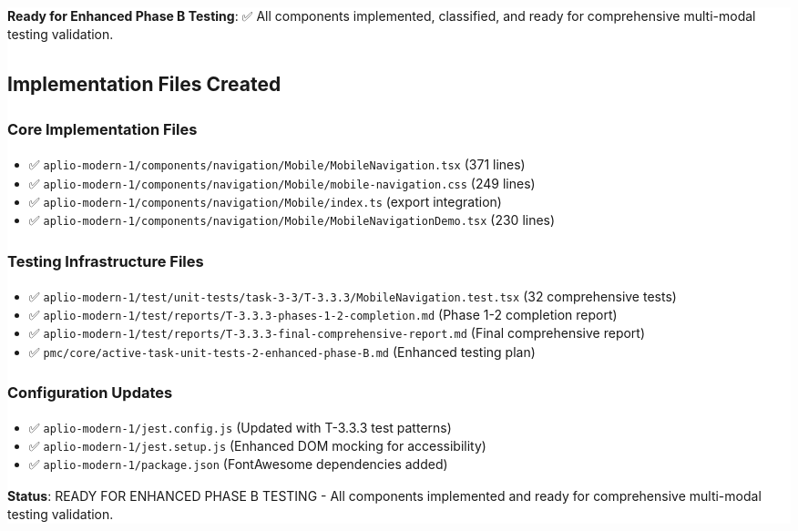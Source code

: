 **Ready for Enhanced Phase B Testing**: ✅ All components implemented, classified, and ready for comprehensive multi-modal testing validation.

## Implementation Files Created

### Core Implementation Files
- ✅ `aplio-modern-1/components/navigation/Mobile/MobileNavigation.tsx` (371 lines)
- ✅ `aplio-modern-1/components/navigation/Mobile/mobile-navigation.css` (249 lines)
- ✅ `aplio-modern-1/components/navigation/Mobile/index.ts` (export integration)
- ✅ `aplio-modern-1/components/navigation/Mobile/MobileNavigationDemo.tsx` (230 lines)

### Testing Infrastructure Files
- ✅ `aplio-modern-1/test/unit-tests/task-3-3/T-3.3.3/MobileNavigation.test.tsx` (32 comprehensive tests)
- ✅ `aplio-modern-1/test/reports/T-3.3.3-phases-1-2-completion.md` (Phase 1-2 completion report)
- ✅ `aplio-modern-1/test/reports/T-3.3.3-final-comprehensive-report.md` (Final comprehensive report)
- ✅ `pmc/core/active-task-unit-tests-2-enhanced-phase-B.md` (Enhanced testing plan)

### Configuration Updates
- ✅ `aplio-modern-1/jest.config.js` (Updated with T-3.3.3 test patterns)
- ✅ `aplio-modern-1/jest.setup.js` (Enhanced DOM mocking for accessibility)
- ✅ `aplio-modern-1/package.json` (FontAwesome dependencies added)

**Status**: READY FOR ENHANCED PHASE B TESTING - All components implemented and ready for comprehensive multi-modal testing validation.

